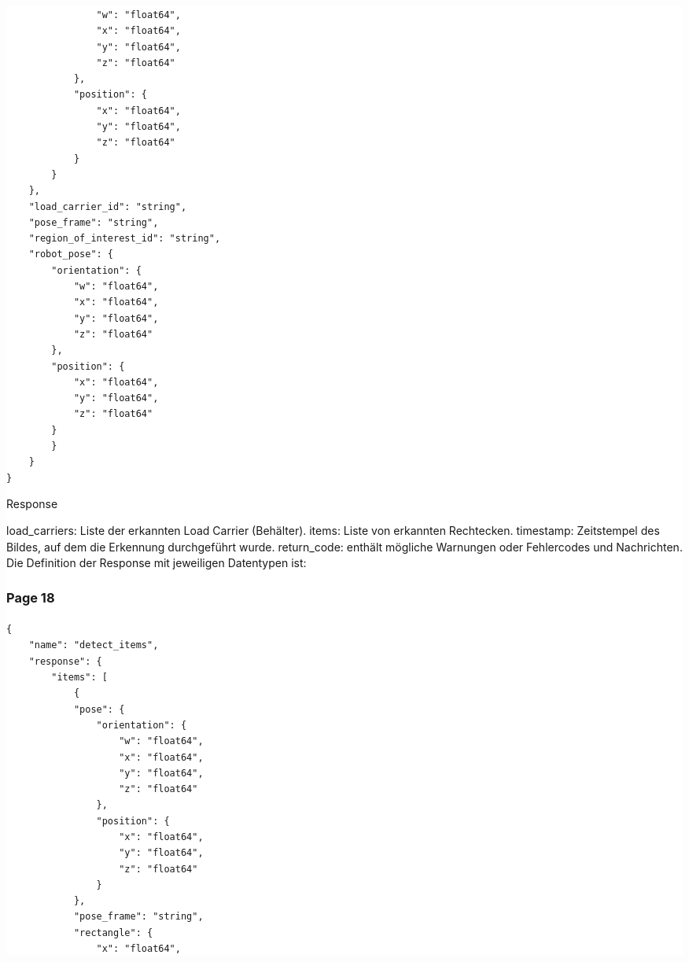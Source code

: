 ```
                "w": "float64",
                "x": "float64",
                "y": "float64",
                "z": "float64"
            },
            "position": {
                "x": "float64",
                "y": "float64",
                "z": "float64"
            }
        }
    },
    "load_carrier_id": "string",
    "pose_frame": "string",
    "region_of_interest_id": "string",
    "robot_pose": {
        "orientation": {
            "w": "float64",
            "x": "float64",
            "y": "float64",
            "z": "float64"
        },
        "position": {
            "x": "float64",
            "y": "float64",
            "z": "float64"
        }
        }
    }
}
```


 Response 

load_carriers: Liste der erkannten Load Carrier (Behälter).
items: Liste von erkannten Rechtecken.
timestamp: Zeitstempel des Bildes, auf dem die Erkennung durchgeführt wurde.
return_code: enthält mögliche Warnungen oder Fehlercodes und Nachrichten.
Die Definition der Response mit jeweiligen Datentypen ist:

### Page 18
```
{
    "name": "detect_items",
    "response": {
        "items": [
            {
            "pose": {
                "orientation": {
                    "w": "float64",
                    "x": "float64",
                    "y": "float64",
                    "z": "float64"
                },
                "position": {
                    "x": "float64",
                    "y": "float64",
                    "z": "float64"
                }
            },
            "pose_frame": "string",
            "rectangle": {
                "x": "float64",
```